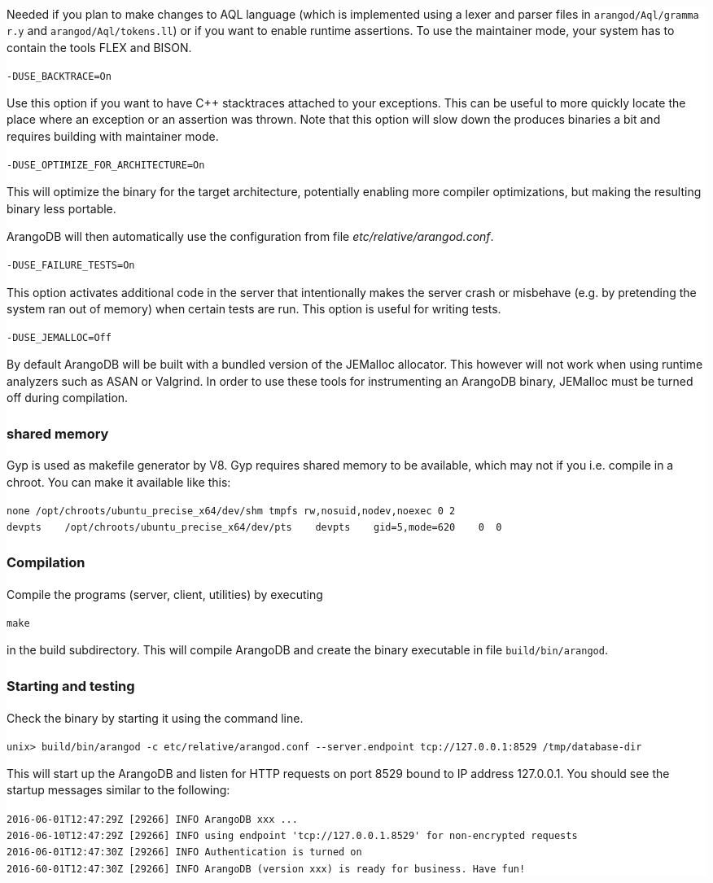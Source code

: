 Needed if you plan to make changes to AQL language (which is implemented using a lexer and parser
files in `arangod/Aql/grammar.y` and `arangod/Aql/tokens.ll`) or if you want to enable runtime
assertions. To use the maintainer mode, your system has to contain the tools FLEX and BISON.

    -DUSE_BACKTRACE=On

Use this option if you want to have C++ stacktraces attached to your exceptions. This can be useful 
to more quickly locate the place where an exception or an assertion was thrown. Note that this
option will slow down the produces binaries a bit and requires building with maintainer mode.

    -DUSE_OPTIMIZE_FOR_ARCHITECTURE=On

This will optimize the binary for the target architecture, potentially enabling more compiler
optimizations, but making the resulting binary less portable.

ArangoDB will then automatically use the configuration from file *etc/relative/arangod.conf*.

    -DUSE_FAILURE_TESTS=On

This option activates additional code in the server that intentionally makes the
server crash or misbehave (e.g. by pretending the system ran out of memory) when certain tests
are run. This option is useful for writing tests.

    -DUSE_JEMALLOC=Off

By default ArangoDB will be built with a bundled version of the JEMalloc allocator. This 
however will not work when using runtime analyzers such as ASAN or Valgrind. In order to use
these tools for instrumenting an ArangoDB binary, JEMalloc must be turned off during compilation.

### shared memory
Gyp is used as makefile generator by V8. Gyp requires shared memory to be available,
which may not if you i.e. compile in a chroot. You can make it available like this:

    none /opt/chroots/ubuntu_precise_x64/dev/shm tmpfs rw,nosuid,nodev,noexec 0 2
    devpts    /opt/chroots/ubuntu_precise_x64/dev/pts    devpts    gid=5,mode=620    0  0


### Compilation

Compile the programs (server, client, utilities) by executing

    make

in the build subdirectory. This will compile ArangoDB and create the binary executable
in file `build/bin/arangod`.

### Starting and testing

Check the binary by starting it using the command line.

    unix> build/bin/arangod -c etc/relative/arangod.conf --server.endpoint tcp://127.0.0.1:8529 /tmp/database-dir

This will start up the ArangoDB and listen for HTTP requests on port 8529 bound
to IP address 127.0.0.1. You should see the startup messages similar to the
following:

```
2016-06-01T12:47:29Z [29266] INFO ArangoDB xxx ... 
2016-06-10T12:47:29Z [29266] INFO using endpoint 'tcp://127.0.0.1.8529' for non-encrypted requests
2016-06-01T12:47:30Z [29266] INFO Authentication is turned on
2016-60-01T12:47:30Z [29266] INFO ArangoDB (version xxx) is ready for business. Have fun!
```
